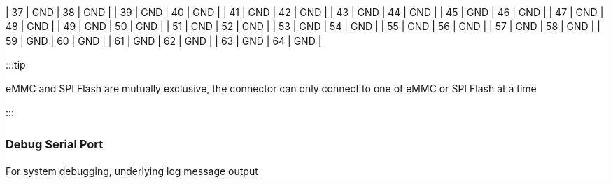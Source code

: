 | 37  |        GND        | 38  |       GND       |
| 39  |        GND        | 40  |       GND       |
| 41  |        GND        | 42  |       GND       |
| 43  |        GND        | 44  |       GND       |
| 45  |        GND        | 46  |       GND       |
| 47  |        GND        | 48  |       GND       |
| 49  |        GND        | 50  |       GND       |
| 51  |        GND        | 52  |       GND       |
| 53  |        GND        | 54  |       GND       |
| 55  |        GND        | 56  |       GND       |
| 57  |        GND        | 58  |       GND       |
| 59  |        GND        | 60  |       GND       |
| 61  |        GND        | 62  |       GND       |
| 63  |        GND        | 64  |       GND       |

:::tip

eMMC and SPI Flash are mutually exclusive, the connector can only connect to one of eMMC or SPI Flash at a time

:::

### Debug Serial Port

For system debugging, underlying log message output
